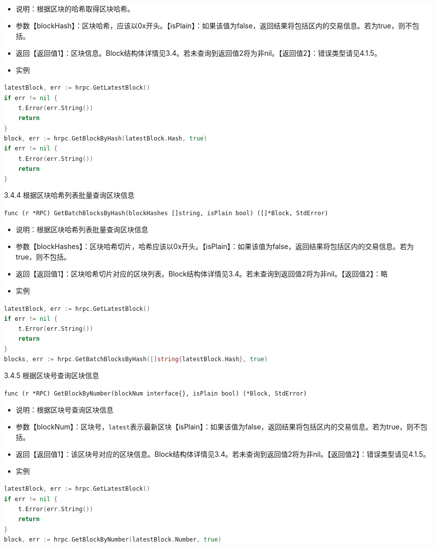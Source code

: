 - 说明：根据区块的哈希取得区块哈希。

- 参数【blockHash】：区块哈希，应该以0x开头。【isPlain】：如果该值为false，返回结果将包括区内的交易信息。若为true，则不包括。

- 返回【返回值1】：区块信息。Block结构体详情见3.4。若未查询到返回值2将为非nil。【返回值2】：错误类型请见4.1.5。

- 实例

```go
latestBlock, err := hrpc.GetLatestBlock()
if err != nil {
    t.Error(err.String())
    return
}
block, err := hrpc.GetBlockByHash(latestBlock.Hash, true)
if err != nil {
    t.Error(err.String())
    return
}
```

3.4.4 根据区块哈希列表批量查询区块信息

`func (r *RPC) GetBatchBlocksByHash(blockHashes []string, isPlain bool) ([]*Block, StdError)`

- 说明：根据区块哈希列表批量查询区块信息

- 参数【blockHashes】：区块哈希切片，哈希应该以0x开头。【isPlain】：如果该值为false，返回结果将包括区内的交易信息。若为true，则不包括。

- 返回【返回值1】：区块哈希切片对应的区块列表。Block结构体详情见3.4。若未查询到返回值2将为非nil。【返回值2】：略

- 实例

```go
latestBlock, err := hrpc.GetLatestBlock()
if err != nil {
    t.Error(err.String())
    return
}
blocks, err := hrpc.GetBatchBlocksByHash([]string{latestBlock.Hash}, true)
```

3.4.5 根据区块号查询区块信息

`func (r *RPC) GetBlockByNumber(blockNum interface{}, isPlain bool) (*Block, StdError)`

- 说明：根据区块号查询区块信息

- 参数【blockNum】：区块号，`latest`表示最新区块【isPlain】：如果该值为false，返回结果将包括区内的交易信息。若为true，则不包括。

- 返回【返回值1】：该区块号对应的区块信息。Block结构体详情见3.4。若未查询到返回值2将为非nil。【返回值2】：错误类型请见4.1.5。

- 实例

```go
latestBlock, err := hrpc.GetLatestBlock()
if err != nil {
    t.Error(err.String())
    return
}
block, err := hrpc.GetBlockByNumber(latestBlock.Number, true)
```
